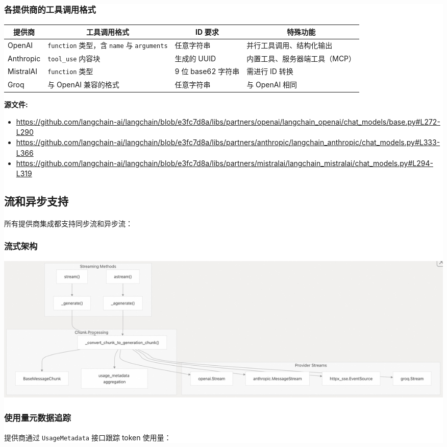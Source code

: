 ### 各提供商的工具调用格式  
  
| 提供商 | 工具调用格式 | ID 要求 | 特殊功能 |  
|--------|--------------|---------|----------|  
| OpenAI | `function` 类型，含 `name` 与 `arguments` | 任意字符串 | 并行工具调用、结构化输出 |  
| Anthropic | `tool_use` 内容块 | 生成的 UUID | 内置工具、服务器端工具（MCP） |  
| MistralAI | `function` 类型 | 9 位 base62 字符串 | 需进行 ID 转换 |  
| Groq | 与 OpenAI 兼容的格式 | 任意字符串 | 与 OpenAI 相同 |  
  
**源文件:**  
- https://github.com/langchain-ai/langchain/blob/e3fc7d8a/libs/partners/openai/langchain_openai/chat_models/base.py#L272-L290
- https://github.com/langchain-ai/langchain/blob/e3fc7d8a/libs/partners/anthropic/langchain_anthropic/chat_models.py#L333-L366
- https://github.com/langchain-ai/langchain/blob/e3fc7d8a/libs/partners/mistralai/langchain_mistralai/chat_models.py#L294-L319
  
## 流和异步支持  
所有提供商集成都支持同步流和异步流：  
  
### 流式架构  
  
![pic](20251016_09_pic_009.jpg)  
  
### 使用量元数据追踪  
提供商通过 `UsageMetadata` 接口跟踪 token 使用量：  
  